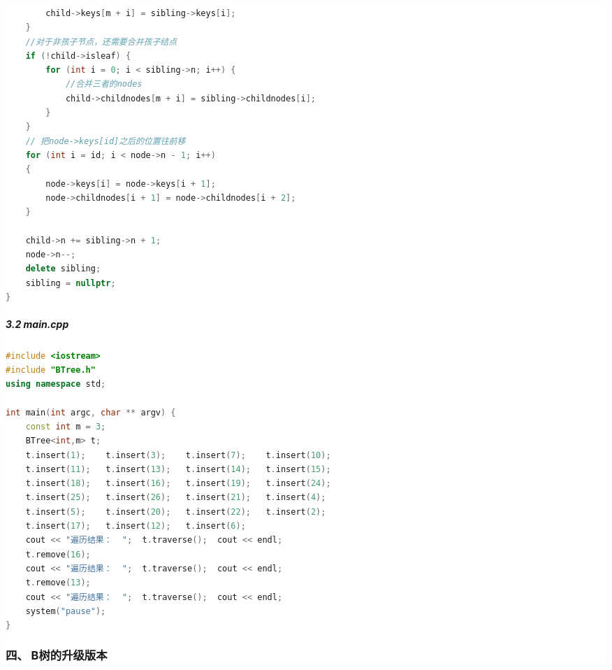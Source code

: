 ```cpp
		child->keys[m + i] = sibling->keys[i];
	}
	//对于非孩子节点，还需要合并孩子结点
	if (!child->isleaf) {
		for (int i = 0; i < sibling->n; i++) {
			//合并三者的nodes
			child->childnodes[m + i] = sibling->childnodes[i];
		}
	}
	// 把node->keys[id]之后的位置往前移
	for (int i = id; i < node->n - 1; i++)
	{
		node->keys[i] = node->keys[i + 1];
		node->childnodes[i + 1] = node->childnodes[i + 2];
	}

	child->n += sibling->n + 1;
	node->n--;
	delete sibling;
    sibling = nullptr;
}
```



##### 3.2 main.cpp

```cpp
#include <iostream>
#include "BTree.h"
using namespace std;

int main(int argc, char ** argv) {
	const int m = 3;
	BTree<int,m> t;
	t.insert(1);	t.insert(3);	t.insert(7);	t.insert(10);	
	t.insert(11);	t.insert(13);	t.insert(14);	t.insert(15);	
	t.insert(18);	t.insert(16);	t.insert(19);	t.insert(24);
	t.insert(25);	t.insert(26);	t.insert(21);	t.insert(4);
	t.insert(5);	t.insert(20);	t.insert(22);	t.insert(2);
	t.insert(17);	t.insert(12);	t.insert(6);
	cout << "遍历结果：  ";  t.traverse();  cout << endl;
	t.remove(16);
	cout << "遍历结果：  ";  t.traverse();  cout << endl;
	t.remove(13);
	cout << "遍历结果：  ";  t.traverse();  cout << endl;
	system("pause");
}
```



###  四、 B树的升级版本
